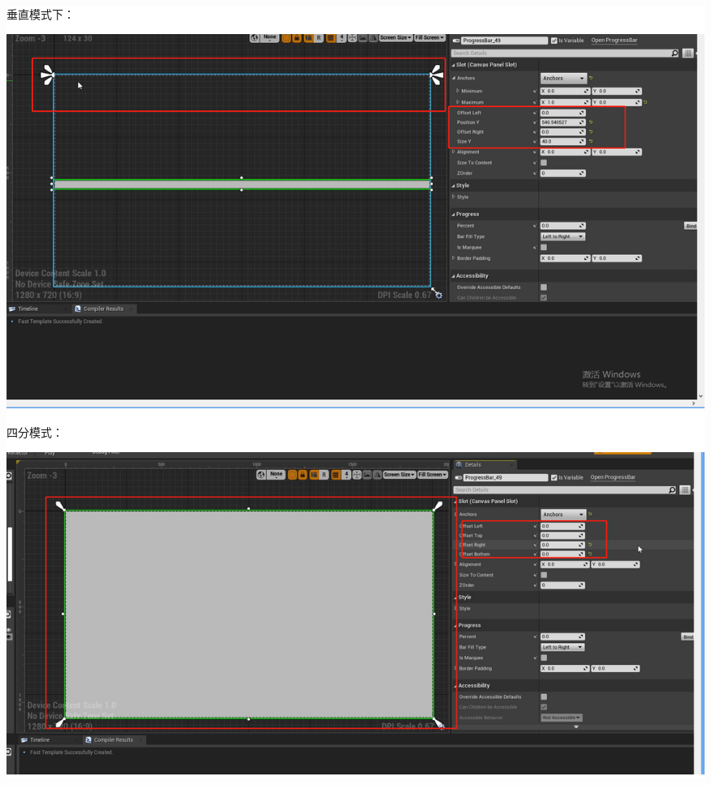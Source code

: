 垂直模式下：

![image-20200519094427713](../images/image-20200519094427713.png)



四分模式：

![image-20200519094503365](../images/image-20200519094503365.png)

